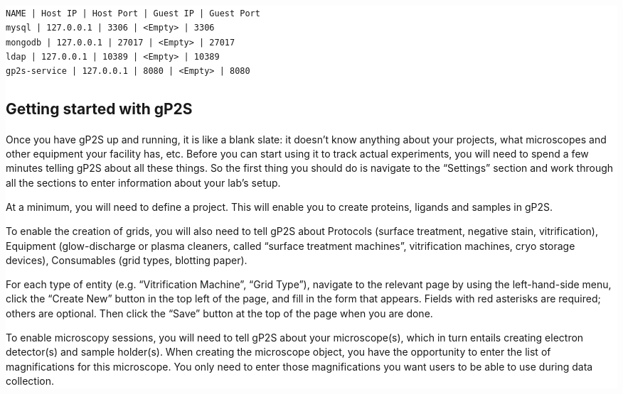 ```
NAME | Host IP | Host Port | Guest IP | Guest Port
mysql | 127.0.0.1 | 3306 | <Empty> | 3306
mongodb | 127.0.0.1 | 27017 | <Empty> | 27017
ldap | 127.0.0.1 | 10389 | <Empty> | 10389
gp2s-service | 127.0.0.1 | 8080 | <Empty> | 8080
```

## Getting started with gP2S ##
Once you have gP2S up and running, it is like a blank slate: it doesn’t know anything about your projects, what microscopes and other equipment your facility has, etc. Before you can start using it to track actual experiments, you will need to spend a few minutes telling gP2S about all these things. So the first thing you should do is navigate to the “Settings” section and work through all the sections to enter information about your lab’s setup. 

At a minimum, you will need to define a project. This will enable you to create proteins, ligands and samples in gP2S.

To enable the creation of grids, you will also need to tell gP2S about Protocols (surface treatment, negative stain, vitrification), Equipment (glow-discharge or plasma cleaners, called “surface treatment machines”, vitrification machines, cryo storage devices), Consumables (grid types, blotting paper). 

For each type of entity (e.g. “Vitrification Machine”, “Grid Type”), navigate to the relevant page by using the left-hand-side menu, click the “Create New” button in the top left of the page, and fill in the form that appears. Fields with red asterisks are required; others are optional. Then click the “Save” button at the top of the page when you are done.

To enable microscopy sessions, you will need to tell gP2S about your microscope(s), which in turn entails creating electron detector(s) and sample holder(s). When creating the microscope object, you have the opportunity to enter the list of magnifications for this microscope. You only need to enter those magnifications you want users to be able to use during data collection. 

